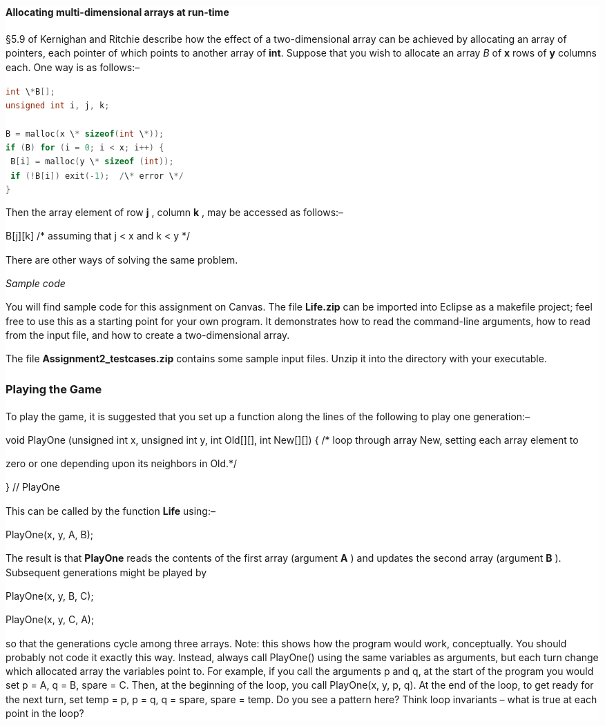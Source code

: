#### Allocating multi-dimensional arrays at run-time

§5.9 of Kernighan and Ritchie describe how the effect of a two-dimensional array can be achieved by allocating an array of pointers, each pointer of which points to another array of **int**. Suppose that you wish to allocate an array _B_ of **x** rows of **y** columns each. One way is as follows:–

```c
int \*B[];
unsigned int i, j, k;

B = malloc(x \* sizeof(int \*));
if (B) for (i = 0; i < x; i++) {
 B[i] = malloc(y \* sizeof (int));
 if (!B[i]) exit(-1);  /\* error \*/
}
```

Then the array element of row **j** , column **k** , may be accessed as follows:–

B[j][k] /\* assuming that j < x and k < y \*/

There are other ways of solving the same problem.

_Sample code_

You will find sample code for this assignment on Canvas. The file **Life.zip** can be imported into Eclipse as a makefile project; feel free to use this as a starting point for your own program. It demonstrates how to read the command-line arguments, how to read from the input file, and how to create a two-dimensional array.

The file **Assignment2\_testcases.zip** contains some sample input files. Unzip it into the directory with your executable.

### Playing the Game

To play the game, it is suggested that you set up a function along the lines of the following to play one generation:–

void PlayOne (unsigned int x, unsigned int y, int Old[][], int New[][]) {
 /\* loop through array New, setting each array element to

zero or one depending upon its neighbors in Old.\*/

} // PlayOne

This can be called by the function **Life** using:–

PlayOne(x, y, A, B);

The result is that **PlayOne** reads the contents of the first array (argument **A** ) and updates the second array (argument **B** ). Subsequent generations might be played by

PlayOne(x, y, B, C);

PlayOne(x, y, C, A);

so that the generations cycle among three arrays. Note: this shows how the program would work, conceptually. You should probably not code it exactly this way. Instead, always call PlayOne() using the same variables as arguments, but each turn change which allocated array the variables point to. For example, if you call the arguments p and q, at the start of the program you would set p = A, q = B, spare = C. Then, at the beginning of the loop, you call PlayOne(x, y, p, q). At the end of the loop, to get ready for the next turn, set temp = p, p = q, q = spare, spare = temp. Do you see a pattern here? Think loop invariants – what is true at each point in the loop?
